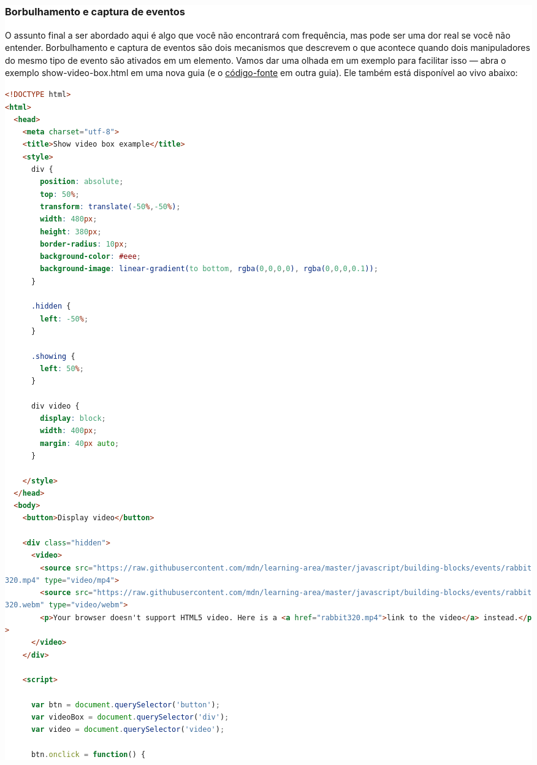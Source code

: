 ### Borbulhamento e captura de eventos

O assunto final a ser abordado aqui é algo que você não encontrará com frequência, mas pode ser uma dor real se você não entender. Borbulhamento e captura de eventos são dois mecanismos que descrevem o que acontece quando dois manipuladores do mesmo tipo de evento são ativados em um elemento. Vamos dar uma olhada em um exemplo para facilitar isso — abra o exemplo show-video-box.html em uma nova guia (e o [código-fonte](https://github.com/mdn/learning-area/blob/master/javascript/building-blocks/events/show-video-box.html) em outra guia). Ele também está disponível ao vivo abaixo:

```html hidden
<!DOCTYPE html>
<html>
  <head>
    <meta charset="utf-8">
    <title>Show video box example</title>
    <style>
      div {
        position: absolute;
        top: 50%;
        transform: translate(-50%,-50%);
        width: 480px;
        height: 380px;
        border-radius: 10px;
        background-color: #eee;
        background-image: linear-gradient(to bottom, rgba(0,0,0,0), rgba(0,0,0,0.1));
      }

      .hidden {
        left: -50%;
      }

      .showing {
        left: 50%;
      }

      div video {
        display: block;
        width: 400px;
        margin: 40px auto;
      }

    </style>
  </head>
  <body>
    <button>Display video</button>

    <div class="hidden">
      <video>
        <source src="https://raw.githubusercontent.com/mdn/learning-area/master/javascript/building-blocks/events/rabbit320.mp4" type="video/mp4">
        <source src="https://raw.githubusercontent.com/mdn/learning-area/master/javascript/building-blocks/events/rabbit320.webm" type="video/webm">
        <p>Your browser doesn't support HTML5 video. Here is a <a href="rabbit320.mp4">link to the video</a> instead.</p>
      </video>
    </div>

    <script>

      var btn = document.querySelector('button');
      var videoBox = document.querySelector('div');
      var video = document.querySelector('video');

      btn.onclick = function() {
```